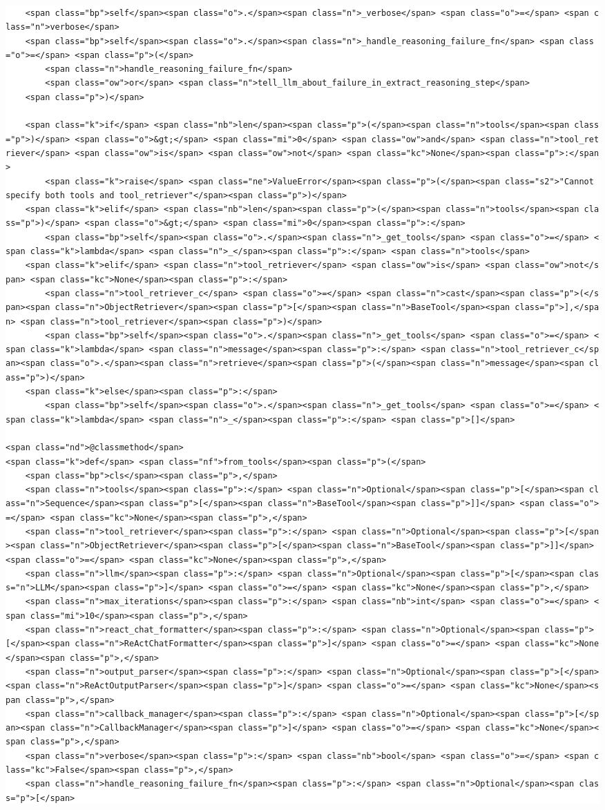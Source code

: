         <span class="bp">self</span><span class="o">.</span><span class="n">_verbose</span> <span class="o">=</span> <span class="n">verbose</span>
        <span class="bp">self</span><span class="o">.</span><span class="n">_handle_reasoning_failure_fn</span> <span class="o">=</span> <span class="p">(</span>
            <span class="n">handle_reasoning_failure_fn</span>
            <span class="ow">or</span> <span class="n">tell_llm_about_failure_in_extract_reasoning_step</span>
        <span class="p">)</span>

        <span class="k">if</span> <span class="nb">len</span><span class="p">(</span><span class="n">tools</span><span class="p">)</span> <span class="o">&gt;</span> <span class="mi">0</span> <span class="ow">and</span> <span class="n">tool_retriever</span> <span class="ow">is</span> <span class="ow">not</span> <span class="kc">None</span><span class="p">:</span>
            <span class="k">raise</span> <span class="ne">ValueError</span><span class="p">(</span><span class="s2">"Cannot specify both tools and tool_retriever"</span><span class="p">)</span>
        <span class="k">elif</span> <span class="nb">len</span><span class="p">(</span><span class="n">tools</span><span class="p">)</span> <span class="o">&gt;</span> <span class="mi">0</span><span class="p">:</span>
            <span class="bp">self</span><span class="o">.</span><span class="n">_get_tools</span> <span class="o">=</span> <span class="k">lambda</span> <span class="n">_</span><span class="p">:</span> <span class="n">tools</span>
        <span class="k">elif</span> <span class="n">tool_retriever</span> <span class="ow">is</span> <span class="ow">not</span> <span class="kc">None</span><span class="p">:</span>
            <span class="n">tool_retriever_c</span> <span class="o">=</span> <span class="n">cast</span><span class="p">(</span><span class="n">ObjectRetriever</span><span class="p">[</span><span class="n">BaseTool</span><span class="p">],</span> <span class="n">tool_retriever</span><span class="p">)</span>
            <span class="bp">self</span><span class="o">.</span><span class="n">_get_tools</span> <span class="o">=</span> <span class="k">lambda</span> <span class="n">message</span><span class="p">:</span> <span class="n">tool_retriever_c</span><span class="o">.</span><span class="n">retrieve</span><span class="p">(</span><span class="n">message</span><span class="p">)</span>
        <span class="k">else</span><span class="p">:</span>
            <span class="bp">self</span><span class="o">.</span><span class="n">_get_tools</span> <span class="o">=</span> <span class="k">lambda</span> <span class="n">_</span><span class="p">:</span> <span class="p">[]</span>

    <span class="nd">@classmethod</span>
    <span class="k">def</span> <span class="nf">from_tools</span><span class="p">(</span>
        <span class="bp">cls</span><span class="p">,</span>
        <span class="n">tools</span><span class="p">:</span> <span class="n">Optional</span><span class="p">[</span><span class="n">Sequence</span><span class="p">[</span><span class="n">BaseTool</span><span class="p">]]</span> <span class="o">=</span> <span class="kc">None</span><span class="p">,</span>
        <span class="n">tool_retriever</span><span class="p">:</span> <span class="n">Optional</span><span class="p">[</span><span class="n">ObjectRetriever</span><span class="p">[</span><span class="n">BaseTool</span><span class="p">]]</span> <span class="o">=</span> <span class="kc">None</span><span class="p">,</span>
        <span class="n">llm</span><span class="p">:</span> <span class="n">Optional</span><span class="p">[</span><span class="n">LLM</span><span class="p">]</span> <span class="o">=</span> <span class="kc">None</span><span class="p">,</span>
        <span class="n">max_iterations</span><span class="p">:</span> <span class="nb">int</span> <span class="o">=</span> <span class="mi">10</span><span class="p">,</span>
        <span class="n">react_chat_formatter</span><span class="p">:</span> <span class="n">Optional</span><span class="p">[</span><span class="n">ReActChatFormatter</span><span class="p">]</span> <span class="o">=</span> <span class="kc">None</span><span class="p">,</span>
        <span class="n">output_parser</span><span class="p">:</span> <span class="n">Optional</span><span class="p">[</span><span class="n">ReActOutputParser</span><span class="p">]</span> <span class="o">=</span> <span class="kc">None</span><span class="p">,</span>
        <span class="n">callback_manager</span><span class="p">:</span> <span class="n">Optional</span><span class="p">[</span><span class="n">CallbackManager</span><span class="p">]</span> <span class="o">=</span> <span class="kc">None</span><span class="p">,</span>
        <span class="n">verbose</span><span class="p">:</span> <span class="nb">bool</span> <span class="o">=</span> <span class="kc">False</span><span class="p">,</span>
        <span class="n">handle_reasoning_failure_fn</span><span class="p">:</span> <span class="n">Optional</span><span class="p">[</span>